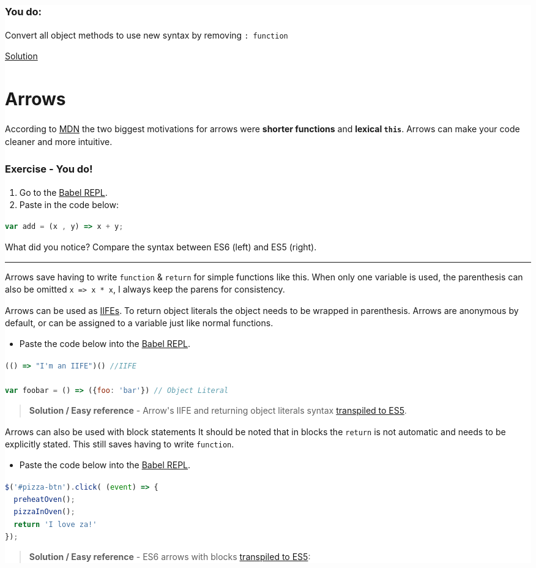 ### You do:

Convert all object methods to use new syntax by removing `: function`

[Solution](https://github.com/ga-wdi-exercises/react-omdb/commit/e089b6f6a697c02ca2d1f3e5dd88e10ea2404b41)

# Arrows

According to [MDN](https://developer.mozilla.org/en-US/docs/Web/JavaScript/Reference/Functions/Arrow_functions) the two biggest motivations for arrows were **shorter functions** and **lexical `this`**. Arrows can make your code cleaner and more intuitive.

### Exercise - You do!
1. Go to the [Babel REPL](https://babeljs.io/repl/).
2. Paste in the code below:

```js
var add = (x , y) => x + y;
```

What did you notice? Compare the syntax between ES6 (left) and ES5 (right).

---

Arrows save having to write `function` & `return` for simple functions like this. When only one variable is used, the parenthesis can also be omitted `x => x * x`, I always keep the parens for consistency.

Arrows can be used as [IIFEs](http://benalman.com/news/2010/11/immediately-invoked-function-expression/). To return object literals the object needs to be wrapped in parenthesis. Arrows are anonymous by default, or can be assigned to a variable just like normal functions.
- Paste the code below into the [Babel REPL](https://babeljs.io/repl/).

```js
(() => "I'm an IIFE")() //IIFE

var foobar = () => ({foo: 'bar'}) // Object Literal
```

> **Solution / Easy reference** - Arrow's IIFE and returning object literals syntax [transpiled to  ES5](https://goo.gl/qD64JO).

Arrows can also be used with block statements It should be noted that in blocks the `return` is not automatic and needs to be explicitly stated. This still saves having to write `function`.
- Paste the code below into the [Babel REPL](https://babeljs.io/repl/).

```js
$('#pizza-btn').click( (event) => {
  preheatOven();
  pizzaInOven();
  return 'I love za!'
});
```

> **Solution / Easy reference** - ES6 arrows with blocks [transpiled to ES5](https://goo.gl/nSfBOH):
